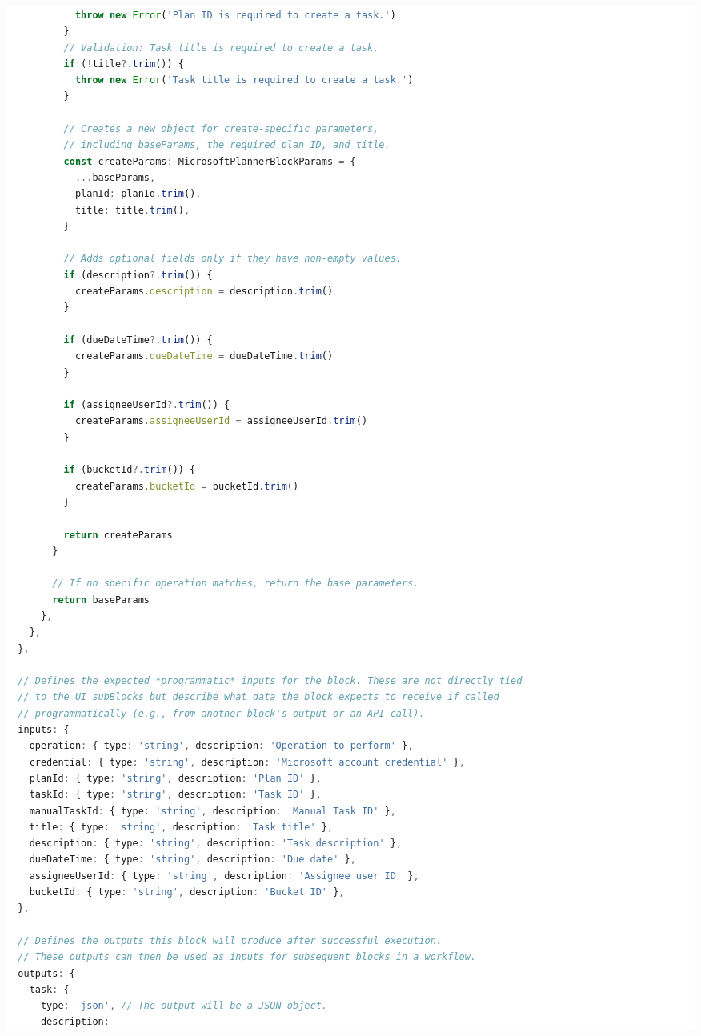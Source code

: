 ```typescript
            throw new Error('Plan ID is required to create a task.')
          }
          // Validation: Task title is required to create a task.
          if (!title?.trim()) {
            throw new Error('Task title is required to create a task.')
          }

          // Creates a new object for create-specific parameters,
          // including baseParams, the required plan ID, and title.
          const createParams: MicrosoftPlannerBlockParams = {
            ...baseParams,
            planId: planId.trim(),
            title: title.trim(),
          }

          // Adds optional fields only if they have non-empty values.
          if (description?.trim()) {
            createParams.description = description.trim()
          }

          if (dueDateTime?.trim()) {
            createParams.dueDateTime = dueDateTime.trim()
          }

          if (assigneeUserId?.trim()) {
            createParams.assigneeUserId = assigneeUserId.trim()
          }

          if (bucketId?.trim()) {
            createParams.bucketId = bucketId.trim()
          }

          return createParams
        }

        // If no specific operation matches, return the base parameters.
        return baseParams
      },
    },
  },

  // Defines the expected *programmatic* inputs for the block. These are not directly tied
  // to the UI subBlocks but describe what data the block expects to receive if called
  // programmatically (e.g., from another block's output or an API call).
  inputs: {
    operation: { type: 'string', description: 'Operation to perform' },
    credential: { type: 'string', description: 'Microsoft account credential' },
    planId: { type: 'string', description: 'Plan ID' },
    taskId: { type: 'string', description: 'Task ID' },
    manualTaskId: { type: 'string', description: 'Manual Task ID' },
    title: { type: 'string', description: 'Task title' },
    description: { type: 'string', description: 'Task description' },
    dueDateTime: { type: 'string', description: 'Due date' },
    assigneeUserId: { type: 'string', description: 'Assignee user ID' },
    bucketId: { type: 'string', description: 'Bucket ID' },
  },

  // Defines the outputs this block will produce after successful execution.
  // These outputs can then be used as inputs for subsequent blocks in a workflow.
  outputs: {
    task: {
      type: 'json', // The output will be a JSON object.
      description:
```
